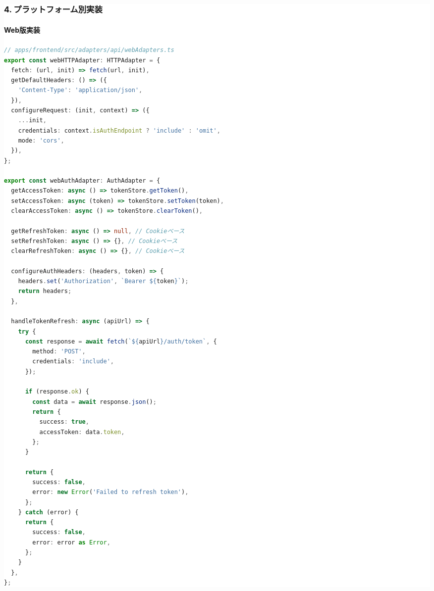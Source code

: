 ### 4. プラットフォーム別実装

#### Web版実装
```typescript
// apps/frontend/src/adapters/api/webAdapters.ts
export const webHTTPAdapter: HTTPAdapter = {
  fetch: (url, init) => fetch(url, init),
  getDefaultHeaders: () => ({
    'Content-Type': 'application/json',
  }),
  configureRequest: (init, context) => ({
    ...init,
    credentials: context.isAuthEndpoint ? 'include' : 'omit',
    mode: 'cors',
  }),
};

export const webAuthAdapter: AuthAdapter = {
  getAccessToken: async () => tokenStore.getToken(),
  setAccessToken: async (token) => tokenStore.setToken(token),
  clearAccessToken: async () => tokenStore.clearToken(),
  
  getRefreshToken: async () => null, // Cookieベース
  setRefreshToken: async () => {}, // Cookieベース
  clearRefreshToken: async () => {}, // Cookieベース
  
  configureAuthHeaders: (headers, token) => {
    headers.set('Authorization', `Bearer ${token}`);
    return headers;
  },
  
  handleTokenRefresh: async (apiUrl) => {
    try {
      const response = await fetch(`${apiUrl}/auth/token`, {
        method: 'POST',
        credentials: 'include',
      });
      
      if (response.ok) {
        const data = await response.json();
        return {
          success: true,
          accessToken: data.token,
        };
      }
      
      return {
        success: false,
        error: new Error('Failed to refresh token'),
      };
    } catch (error) {
      return {
        success: false,
        error: error as Error,
      };
    }
  },
};
```
